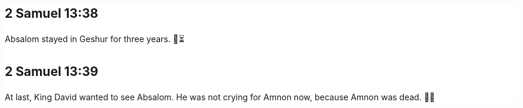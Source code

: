 ## 2 Samuel 13:38
Absalom stayed in Geshur for three years. 📅⏳
## 2 Samuel 13:39
At last, King David wanted to see Absalom. He was not crying for Amnon now, because Amnon was dead. 💭👑
